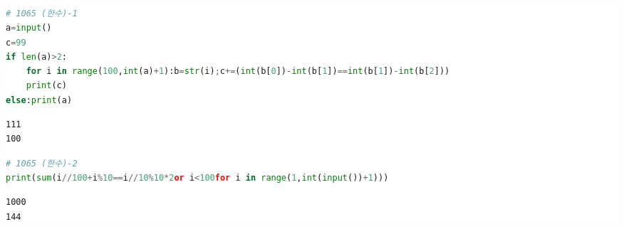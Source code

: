 

```python
# 1065 (한수)-1
a=input()
c=99
if len(a)>2:
    for i in range(100,int(a)+1):b=str(i);c+=(int(b[0])-int(b[1])==int(b[1])-int(b[2]))
    print(c)
else:print(a)
```

    111
    100
    


```python
# 1065 (한수)-2
print(sum(i//100+i%10==i//10%10*2or i<100for i in range(1,int(input())+1)))
```

    1000
    144
    
